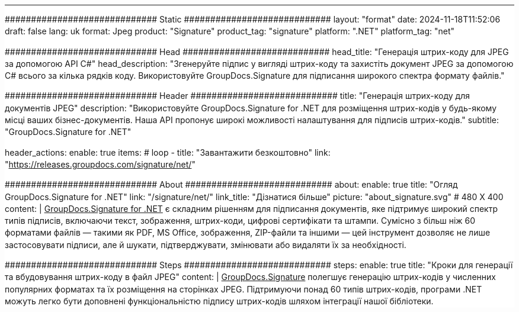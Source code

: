 



---
############################# Static ############################
layout: "format"
date:  2024-11-18T11:52:06
draft: false
lang: uk
format: Jpeg
product: "Signature"
product_tag: "signature"
platform: ".NET"
platform_tag: "net"

############################# Head ############################
head_title: "Генерація штрих-коду для JPEG за допомогою API C#"
head_description: "Згенеруйте підпис у вигляді штрих-коду та захистіть документ JPEG за допомогою C# всього за кілька рядків коду. Використовуйте GroupDocs.Signature для підписання широкого спектра формату файлів."

############################# Header ############################
title: "Генерація штрих-коду для документів JPEG" 
description: "Використовуйте GroupDocs.Signature for .NET для розміщення штрих-кодів у будь-якому місці ваших бізнес-документів. Наша API пропонує широкі можливості налаштування для підписів штрих-кодів."
subtitle: "GroupDocs.Signature for .NET" 

header_actions:
  enable: true
  items:
    #  loop
    - title: "Завантажити безкоштовно"
      link: "https://releases.groupdocs.com/signature/net/"
      
############################# About ############################
about:
    enable: true
    title: "Огляд GroupDocs.Signature for .NET"
    link: "/signature/net/"
    link_title: "Дізнатися більше"
    picture: "about_signature.svg" # 480 X 400
    content: |
       [GroupDocs.Signature for .NET](/signature/net/) є складним рішенням для підписання документів, яке підтримує широкий спектр типів підписів, включаючи текст, зображення, штрих-коди, цифрові сертифікати та штампи. Сумісно з більш ніж 60 форматами файлів — такими як PDF, MS Office, зображення, ZIP-файли та іншими — цей інструмент дозволяє не лише застосовувати підписи, але й шукати, підтверджувати, змінювати або видаляти їх за необхідності.

############################# Steps ############################
steps:
    enable: true
    title: "Кроки для генерації та вбудовування штрих-коду в файл JPEG"
    content: |
      [GroupDocs.Signature](/signature/net/) полегшує генерацію штрих-кодів у численних популярних форматах та їх розміщення на сторінках JPEG. Підтримуючи понад 60 типів штрих-кодів, програми .NET можуть легко бути доповнені функціональністю підпису штрих-кодів шляхом інтеграції нашої бібліотеки.
      